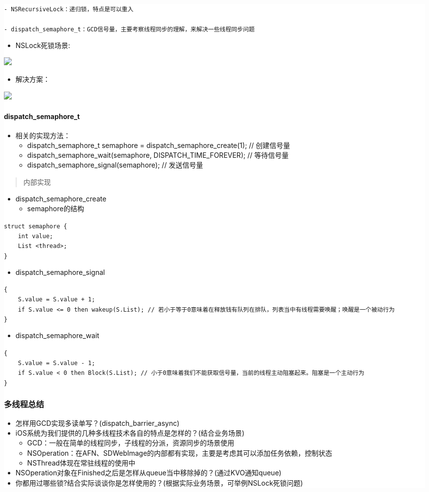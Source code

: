 	- NSRecursiveLock：递归锁，特点是可以重入
	
	- dispatch_semaphore_t：GCD信号量，主要考察线程同步的理解，来解决一些线程同步问题
	

	
- NSLock死锁场景:

![]({{site.url}}/assets/postImages/ios/thread/thread06.jpg)

- 解决方案：

![]({{site.url}}/assets/postImages/ios/thread/thread07.jpg)



#### dispatch_semaphore_t

- 相关的实现方法：
	- dispatch_semaphore_t semaphore = dispatch_semaphore_create(1); // 创建信号量
	- dispatch_semaphore_wait(semaphore, DISPATCH_TIME_FOREVER);   // 等待信号量
	- dispatch_semaphore_signal(semaphore); // 发送信号量

> 内部实现

- dispatch_semaphore_create
	- semaphore的结构
```
struct semaphore {
	int value;
	List <thread>;
}
```

- dispatch_semaphore_signal

```
{
	S.value = S.value + 1;
	if S.value <= 0 then wakeup(S.List); // 若小于等于0意味着在释放钱有队列在排队，列表当中有线程需要唤醒；唤醒是一个被动行为
}
```

- dispatch_semaphore_wait

```
{
	S.value = S.value - 1;
	if S.value < 0 then Block(S.List); // 小于0意味着我们不能获取信号量，当前的线程主动阻塞起来。阻塞是一个主动行为
}
```





### 多线程总结

- 怎样用GCD实现多读单写？(dispatch_barrier_async)
- iOS系统为我们提供的几种多线程技术各自的特点是怎样的？(结合业务场景)
	- GCD：一般在简单的线程同步，子线程的分派，资源同步的场景使用
	- NSOperation：在AFN、SDWebImage的内部都有实现，主要是考虑其可以添加任务依赖，控制状态
	- NSThread体现在常驻线程的使用中
- NSOperation对象在Finished之后是怎样从queue当中移除掉的？(通过KVO通知queue)
- 你都用过哪些锁?结合实际谈谈你是怎样使用的？(根据实际业务场景，可举例NSLock死锁问题)
